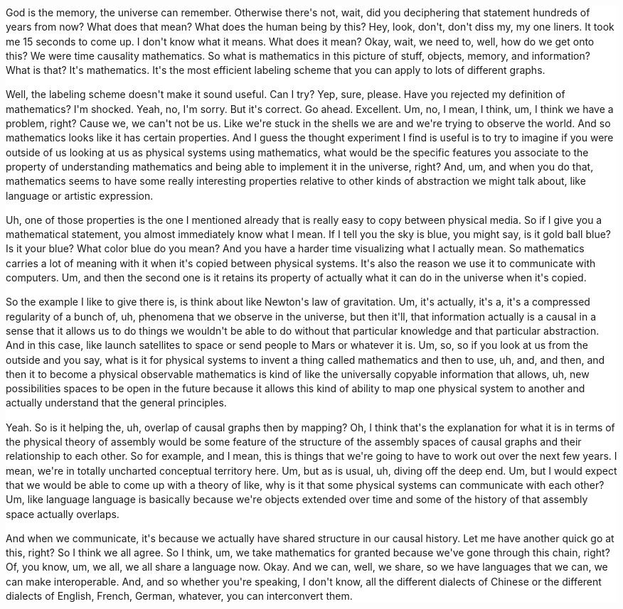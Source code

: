 God is the memory, the universe can remember. Otherwise there's not, wait, did you deciphering that statement hundreds of years from now? What does that mean? What does the human being by this? Hey, look, don't, don't diss my, my one liners. It took me 15 seconds to come up. I don't know what it means. What does it mean? Okay, wait, we need to, well, how do we get onto this? We were time causality mathematics. So what is mathematics in this picture of stuff, objects, memory, and information? What is that? It's mathematics. It's the most efficient labeling scheme that you can apply to lots of different graphs.

Well, the labeling scheme doesn't make it sound useful. Can I try? Yep, sure, please. Have you rejected my definition of mathematics? I'm shocked. Yeah, no, I'm sorry. But it's correct. Go ahead. Excellent. Um, no, I mean, I think, um, I think we have a problem, right? Cause we, we can't not be us. Like we're stuck in the shells we are and we're trying to observe the world. And so mathematics looks like it has certain properties. And I guess the thought experiment I find is useful is to try to imagine if you were outside of us looking at us as physical systems using mathematics, what would be the specific features you associate to the property of understanding mathematics and being able to implement it in the universe, right? And, um, and when you do that, mathematics seems to have some really interesting properties relative to other kinds of abstraction we might talk about, like language or artistic expression.

Uh, one of those properties is the one I mentioned already that is really easy to copy between physical media. So if I give you a mathematical statement, you almost immediately know what I mean. If I tell you the sky is blue, you might say, is it gold ball blue? Is it your blue? What color blue do you mean? And you have a harder time visualizing what I actually mean. So mathematics carries a lot of meaning with it when it's copied between physical systems. It's also the reason we use it to communicate with computers. Um, and then the second one is it retains its property of actually what it can do in the universe when it's copied.

So the example I like to give there is, is think about like Newton's law of gravitation. Um, it's actually, it's a, it's a compressed regularity of a bunch of, uh, phenomena that we observe in the universe, but then it'll, that information actually is a causal in a sense that it allows us to do things we wouldn't be able to do without that particular knowledge and that particular abstraction. And in this case, like launch satellites to space or send people to Mars or whatever it is. Um, so, so if you look at us from the outside and you say, what is it for physical systems to invent a thing called mathematics and then to use, uh, and, and then, and then it to become a physical observable mathematics is kind of like the universally copyable information that allows, uh, new possibilities spaces to be open in the future because it allows this kind of ability to map one physical system to another and actually understand that the general principles.

Yeah. So is it helping the, uh, overlap of causal graphs then by mapping? Oh, I think that's the explanation for what it is in terms of the physical theory of assembly would be some feature of the structure of the assembly spaces of causal graphs and their relationship to each other. So for example, and I mean, this is things that we're going to have to work out over the next few years. I mean, we're in totally uncharted conceptual territory here. Um, but as is usual, uh, diving off the deep end. Um, but I would expect that we would be able to come up with a theory of like, why is it that some physical systems can communicate with each other? Um, like language language is basically because we're objects extended over time and some of the history of that assembly space actually overlaps.

And when we communicate, it's because we actually have shared structure in our causal history. Let me have another quick go at this, right? So I think we all agree. So I think, um, we take mathematics for granted because we've gone through this chain, right? Of, you know, um, we all, we all share a language now. Okay. And we can, well, we share, so we have languages that we can, we can make interoperable. And, and so whether you're speaking, I don't know, all the different dialects of Chinese or the different dialects of English, French, German, whatever, you can interconvert them.
